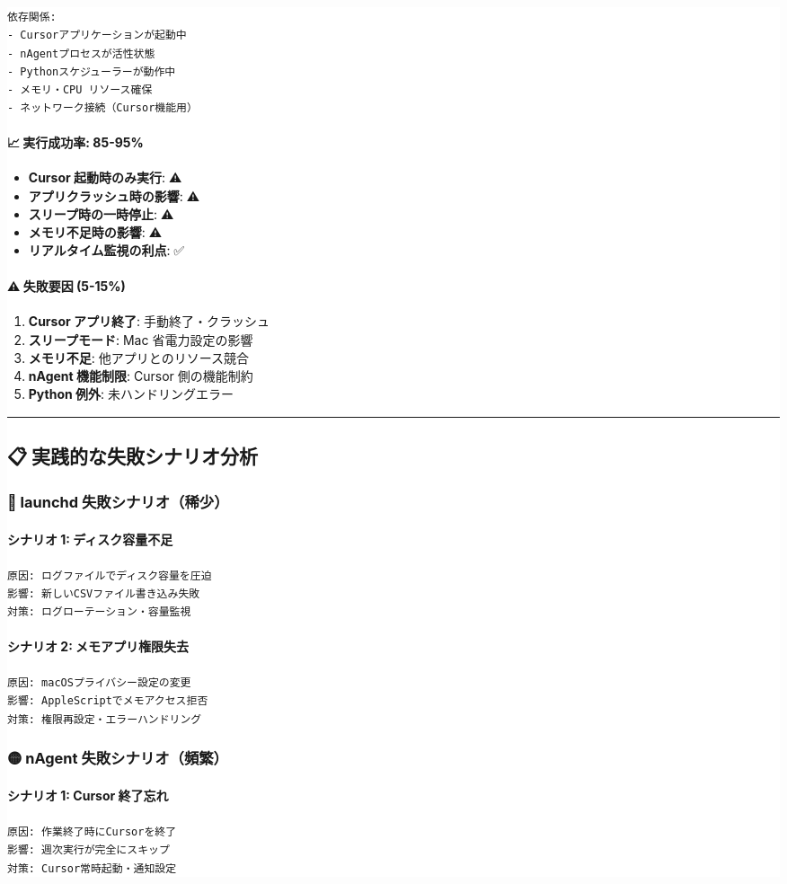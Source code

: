 ```bash
依存関係:
- Cursorアプリケーションが起動中
- nAgentプロセスが活性状態
- Pythonスケジューラーが動作中
- メモリ・CPU リソース確保
- ネットワーク接続（Cursor機能用）
```

#### **📈 実行成功率: 85-95%**

- **Cursor 起動時のみ実行**: ⚠️
- **アプリクラッシュ時の影響**: ⚠️
- **スリープ時の一時停止**: ⚠️
- **メモリ不足時の影響**: ⚠️
- **リアルタイム監視の利点**: ✅

#### **⚠️ 失敗要因 (5-15%)**

1. **Cursor アプリ終了**: 手動終了・クラッシュ
2. **スリープモード**: Mac 省電力設定の影響
3. **メモリ不足**: 他アプリとのリソース競合
4. **nAgent 機能制限**: Cursor 側の機能制約
5. **Python 例外**: 未ハンドリングエラー

---

## 📋 実践的な失敗シナリオ分析

### **🔴 launchd 失敗シナリオ（稀少）**

#### **シナリオ 1: ディスク容量不足**

```bash
原因: ログファイルでディスク容量を圧迫
影響: 新しいCSVファイル書き込み失敗
対策: ログローテーション・容量監視
```

#### **シナリオ 2: メモアプリ権限失去**

```bash
原因: macOSプライバシー設定の変更
影響: AppleScriptでメモアクセス拒否
対策: 権限再設定・エラーハンドリング
```

### **🟡 nAgent 失敗シナリオ（頻繁）**

#### **シナリオ 1: Cursor 終了忘れ**

```bash
原因: 作業終了時にCursorを終了
影響: 週次実行が完全にスキップ
対策: Cursor常時起動・通知設定
```
